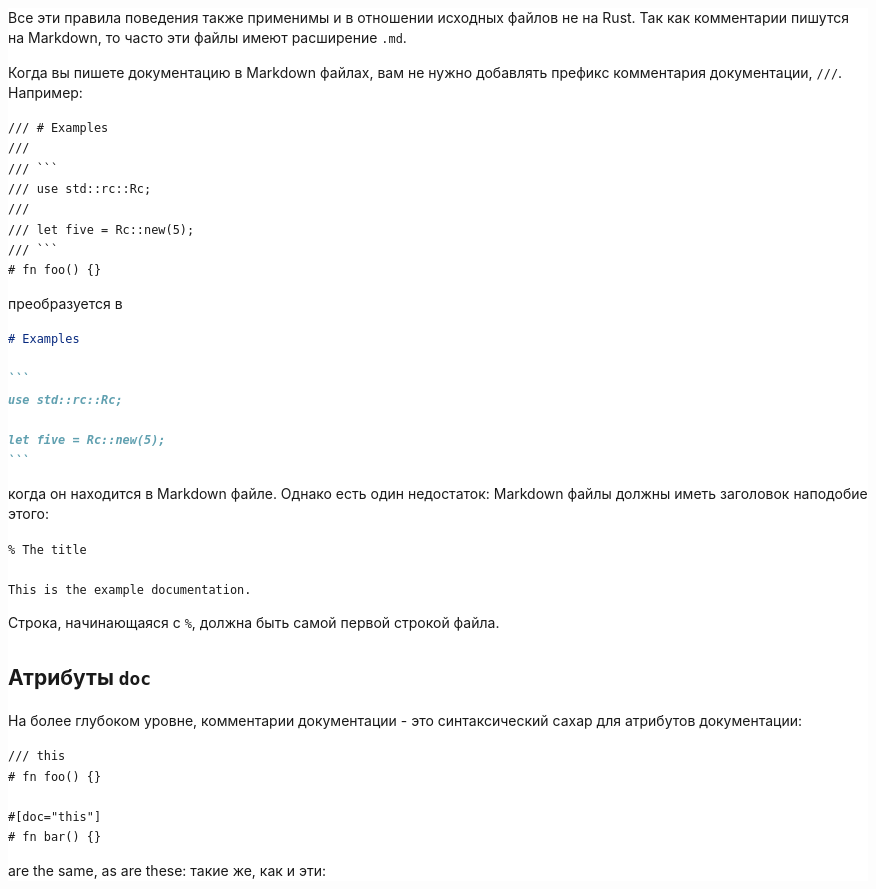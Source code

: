 Все эти правила поведения также применимы и в отношении исходных файлов не на
Rust. Так как комментарии пишутся на Markdown, то часто эти файлы имеют
расширение `.md`.

Когда вы пишете документацию в Markdown файлах, вам не нужно добавлять префикс
комментария документации, `///`. Например:

```
/// # Examples
///
/// ```
/// use std::rc::Rc;
///
/// let five = Rc::new(5);
/// ```
# fn foo() {}
```

преобразуется в

~~~markdown
# Examples

```
use std::rc::Rc;

let five = Rc::new(5);
```
~~~

когда он находится в Markdown файле. Однако есть один недостаток: Markdown файлы
должны иметь заголовок наподобие этого:

```markdown
% The title

This is the example documentation.
```

Строка, начинающаяся с `%`, должна быть самой первой строкой файла.

## Атрибуты `doc`

На более глубоком уровне, комментарии документации - это синтаксический сахар
для атрибутов документации:

```
/// this
# fn foo() {}

#[doc="this"]
# fn bar() {}
```

are the same, as are these:
такие же, как и эти:


[rc-new]: http://doc.rust-lang.org/nightly/std/rc/struct.Rc.html#method.new
[rfc505]: https://github.com/rust-lang/rfcs/blob/master/text/0505-api-comment-conventions.md